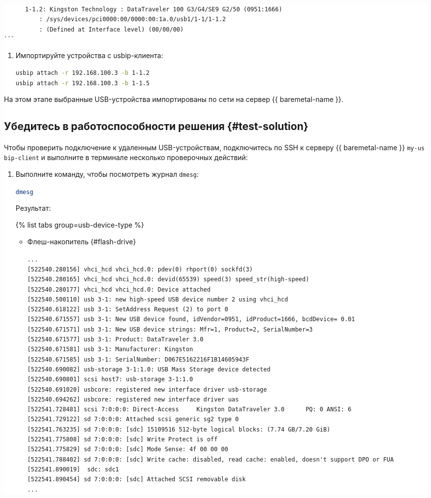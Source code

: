           1-1.2: Kingston Technology : DataTraveler 100 G3/G4/SE9 G2/50 (0951:1666)
              : /sys/devices/pci0000:00/0000:00:1a.0/usb1/1-1/1-1.2
              : (Defined at Interface level) (00/00/00)
    ```
1. Импортируйте устройства с usbip-клиента:

    ```bash
    usbip attach -r 192.168.100.3 -b 1-1.2
    usbip attach -r 192.168.100.3 -b 1-1.5
    ```

На этом этапе выбранные USB-устройства импортированы по сети на сервер {{ baremetal-name }}.

## Убедитесь в работоспособности решения {#test-solution}

Чтобы проверить подключение к удаленным USB-устройствам, подключитесь по SSH к серверу {{ baremetal-name }} `my-usbip-client` и выполните в терминале несколько проверочных действий:

1. Выполните команду, чтобы посмотреть журнал `dmesg`:

    ```bash
    dmesg
    ```

    Результат:

    {% list tabs group=usb-device-type %}

    - Флеш-накопитель {#flash-drive}

      ```text
      ...
      [522540.280156] vhci_hcd vhci_hcd.0: pdev(0) rhport(0) sockfd(3)
      [522540.280165] vhci_hcd vhci_hcd.0: devid(65539) speed(3) speed_str(high-speed)
      [522540.280177] vhci_hcd vhci_hcd.0: Device attached
      [522540.500110] usb 3-1: new high-speed USB device number 2 using vhci_hcd
      [522540.618122] usb 3-1: SetAddress Request (2) to port 0
      [522540.671557] usb 3-1: New USB device found, idVendor=0951, idProduct=1666, bcdDevice= 0.01
      [522540.671571] usb 3-1: New USB device strings: Mfr=1, Product=2, SerialNumber=3
      [522540.671577] usb 3-1: Product: DataTraveler 3.0
      [522540.671581] usb 3-1: Manufacturer: Kingston
      [522540.671585] usb 3-1: SerialNumber: D067E5162216F1B14605943F
      [522540.690082] usb-storage 3-1:1.0: USB Mass Storage device detected
      [522540.690801] scsi host7: usb-storage 3-1:1.0
      [522540.691020] usbcore: registered new interface driver usb-storage
      [522540.694262] usbcore: registered new interface driver uas
      [522541.728481] scsi 7:0:0:0: Direct-Access     Kingston DataTraveler 3.0      PQ: 0 ANSI: 6
      [522541.729122] sd 7:0:0:0: Attached scsi generic sg2 type 0
      [522541.763235] sd 7:0:0:0: [sdc] 15109516 512-byte logical blocks: (7.74 GB/7.20 GiB)
      [522541.775808] sd 7:0:0:0: [sdc] Write Protect is off
      [522541.775829] sd 7:0:0:0: [sdc] Mode Sense: 4f 00 00 00
      [522541.788402] sd 7:0:0:0: [sdc] Write cache: disabled, read cache: enabled, doesn't support DPO or FUA
      [522541.890019]  sdc: sdc1
      [522541.890454] sd 7:0:0:0: [sdc] Attached SCSI removable disk
      ...
      ```
